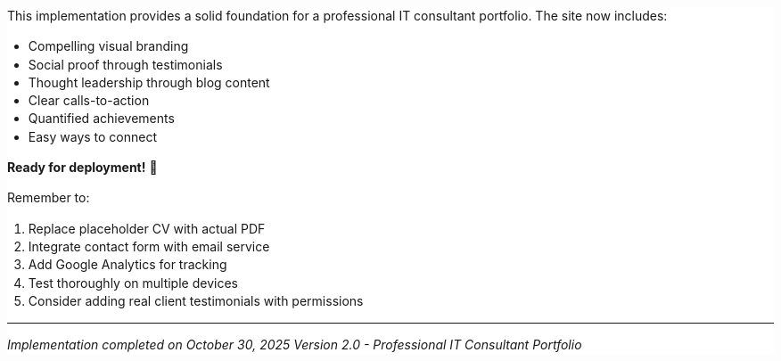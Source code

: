 This implementation provides a solid foundation for a professional IT consultant portfolio. The site now includes:
- Compelling visual branding
- Social proof through testimonials
- Thought leadership through blog content
- Clear calls-to-action
- Quantified achievements
- Easy ways to connect

**Ready for deployment!** 🚀

Remember to:
1. Replace placeholder CV with actual PDF
2. Integrate contact form with email service
3. Add Google Analytics for tracking
4. Test thoroughly on multiple devices
5. Consider adding real client testimonials with permissions

---

_Implementation completed on October 30, 2025_
_Version 2.0 - Professional IT Consultant Portfolio_

